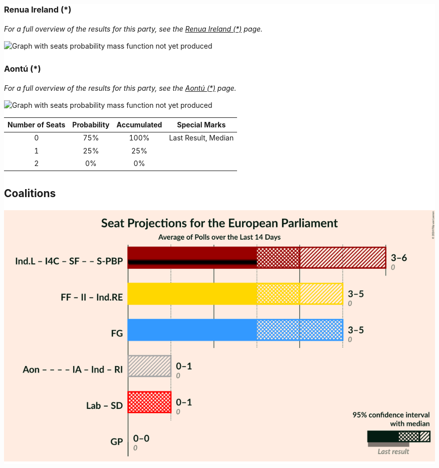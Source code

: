 ### Renua Ireland (*)

*For a full overview of the results for this party, see the [Renua Ireland (*)](party-renuaireland.html) page.*

![Graph with seats probability mass function not yet produced](average-2024-11-30-seats-pmf-renuaireland.png "Seats Probability Mass Function")

### Aontú (*)

*For a full overview of the results for this party, see the [Aontú (*)](party-aontú.html) page.*

![Graph with seats probability mass function not yet produced](average-2024-11-30-seats-pmf-aontú.png "Seats Probability Mass Function")

| Number of Seats | Probability | Accumulated | Special Marks |
|:---------------:|:-----------:|:-----------:|:-------------:|
| 0 | 75% | 100% | Last Result, Median |
| 1 | 25% | 25% |  |
| 2 | 0% | 0% |  |


## Coalitions

![Graph with coalitions seats not yet produced](average-2024-11-30-coalitions-seats.png "Coalitions Seats")
